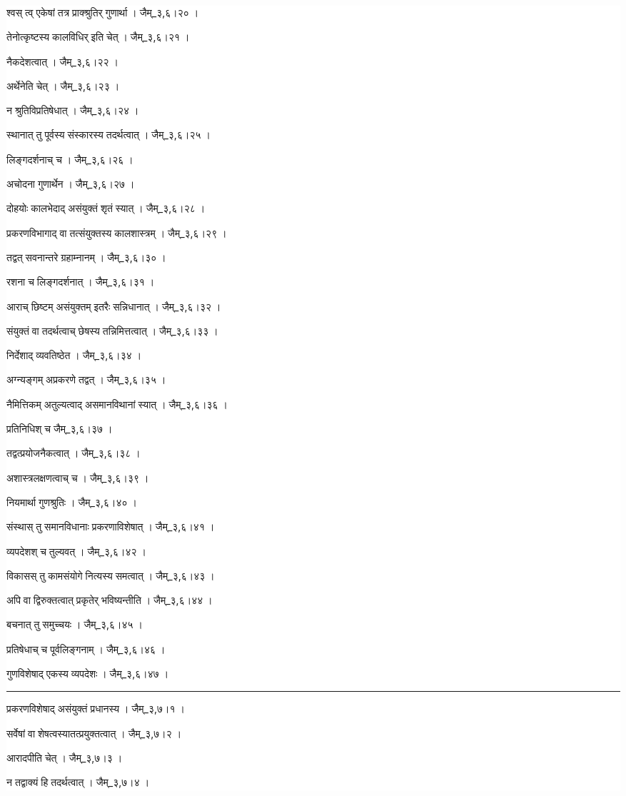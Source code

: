 श्वस् त्व् एकेषां तत्र प्राक्श्रुतिर् गुणार्था  । जैम्_३,६।२० ।  
  
तेनोत्कृष्टस्य कालविधिर् इति चेत्  । जैम्_३,६।२१ ।  
  
नैकदेशत्वात्  । जैम्_३,६।२२ ।  
  
अर्थेनेति चेत्  । जैम्_३,६।२३ ।  
  
न श्रुतिविप्रतिषेधात्  । जैम्_३,६।२४ ।  
  
स्थानात् तु पूर्वस्य संस्कारस्य तदर्थत्वात्  । जैम्_३,६।२५ ।  
  
लिङ्गदर्शनाच् च  । जैम्_३,६।२६ ।  
  
अचोदना गुणार्थेन  । जैम्_३,६।२७ ।  
  
दोहयोः कालभेदाद् असंयुक्तं शृतं स्यात्  । जैम्_३,६।२८ ।  
  
प्रकरणविभागाद् वा तत्संयुक्तस्य कालशास्त्रम्  । जैम्_३,६।२९ ।  
  
तद्वत् सवनान्तरे ग्रहाम्नानम्  । जैम्_३,६।३० ।  
  
रशना च लिङ्गदर्शनात्  । जैम्_३,६।३१ ।  
  
आराच् छिष्टम् असंयुक्तम् इतरैः सन्निधानात्  । जैम्_३,६।३२ ।  
  
संयुक्तं वा तदर्थत्वाच् छेषस्य तन्निमित्तत्वात्  । जैम्_३,६।३३ ।  
  
निर्देशाद् व्यवतिष्ठेत  । जैम्_३,६।३४ ।  
  
अग्न्यङ्गम् अप्रकरणे तद्वत्  । जैम्_३,६।३५ ।  
  
नैमित्तिकम् अतुल्यत्वाद् असमानविथानां स्यात्  । जैम्_३,६।३६ ।  
  
प्रतिनिधिश् च जैम्_३,६।३७ ।  
  
तद्वत्प्रयोजनैकत्वात्  । जैम्_३,६।३८ ।  
  
अशास्त्रलक्षणत्वाच् च  । जैम्_३,६।३९ ।  
  
नियमार्था गुणश्रुतिः  । जैम्_३,६।४० ।  
  
संस्थास् तु समानविधानाः प्रकरणाविशेषात्  । जैम्_३,६।४१ ।  
  
व्यपदेशश् च तुल्यवत्  । जैम्_३,६।४२ ।  
  
विकासस् तु कामसंयोगे नित्यस्य समत्वात्  । जैम्_३,६।४३ ।  
  
अपि वा द्विरुक्तत्वात् प्रकृतेर् भविष्यन्तीति  । जैम्_३,६।४४ ।  
  
बचनात् तु समुच्चयः  । जैम्_३,६।४५ ।  
  
प्रतिषेधाच् च पूर्वलिङ्गनाम्  । जैम्_३,६।४६ ।  
  
गुणविशेषाद् एकस्य व्यपदेशः  । जैम्_३,६।४७ ।  
  
_______________  

प्रकरणविशेषाद् असंयुक्तं प्रधानस्य  । जैम्_३,७।१ ।  
  
सर्वेषां वा शेषत्वस्यातत्प्रयुक्तत्वात्  । जैम्_३,७।२ ।  
  
आरादपीति चेत्  । जैम्_३,७।३ ।  
  
न तद्वाक्यं हि तदर्थत्वात्  । जैम्_३,७।४ ।  
  